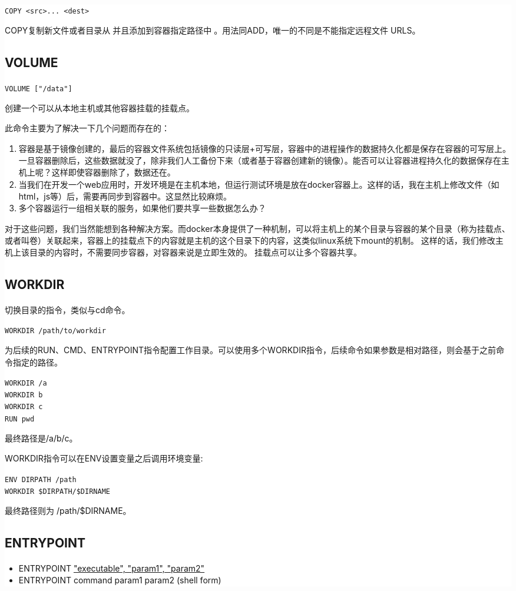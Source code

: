 ```
COPY <src>... <dest>
```

COPY复制新文件或者目录从 并且添加到容器指定路径中 。用法同ADD，唯一的不同是不能指定远程文件 URLS。

## VOLUME

```
VOLUME ["/data"]
```

创建一个可以从本地主机或其他容器挂载的挂载点。

此命令主要为了解决一下几个问题而存在的：

1. 容器是基于镜像创建的，最后的容器文件系统包括镜像的只读层+可写层，容器中的进程操作的数据持久化都是保存在容器的可写层上。一旦容器删除后，这些数据就没了，除非我们人工备份下来（或者基于容器创建新的镜像）。能否可以让容器进程持久化的数据保存在主机上呢？这样即使容器删除了，数据还在。
2. 当我们在开发一个web应用时，开发环境是在主机本地，但运行测试环境是放在docker容器上。这样的话，我在主机上修改文件（如html，js等）后，需要再同步到容器中。这显然比较麻烦。
3. 多个容器运行一组相关联的服务，如果他们要共享一些数据怎么办？

对于这些问题，我们当然能想到各种解决方案。而docker本身提供了一种机制，可以将主机上的某个目录与容器的某个目录（称为挂载点、或者叫卷）关联起来，容器上的挂载点下的内容就是主机的这个目录下的内容，这类似linux系统下mount的机制。 这样的话，我们修改主机上该目录的内容时，不需要同步容器，对容器来说是立即生效的。 挂载点可以让多个容器共享。

## WORKDIR

切换目录的指令，类似与cd命令。

```
WORKDIR /path/to/workdir
```

为后续的RUN、CMD、ENTRYPOINT指令配置工作目录。可以使用多个WORKDIR指令，后续命令如果参数是相对路径，则会基于之前命令指定的路径。

```
WORKDIR /a
WORKDIR b
WORKDIR c
RUN pwd
```

最终路径是/a/b/c。

WORKDIR指令可以在ENV设置变量之后调用环境变量:

```
ENV DIRPATH /path
WORKDIR $DIRPATH/$DIRNAME
```

最终路径则为 /path/$DIRNAME。

## ENTRYPOINT

- ENTRYPOINT ["executable", "param1", "param2"](http://opskumu.github.io/the%20preferred%20exec%20form%EF%BC%8C%E4%BC%98%E5%85%88%E9%80%89%E6%8B%A9)
- ENTRYPOINT command param1 param2 (shell form)
